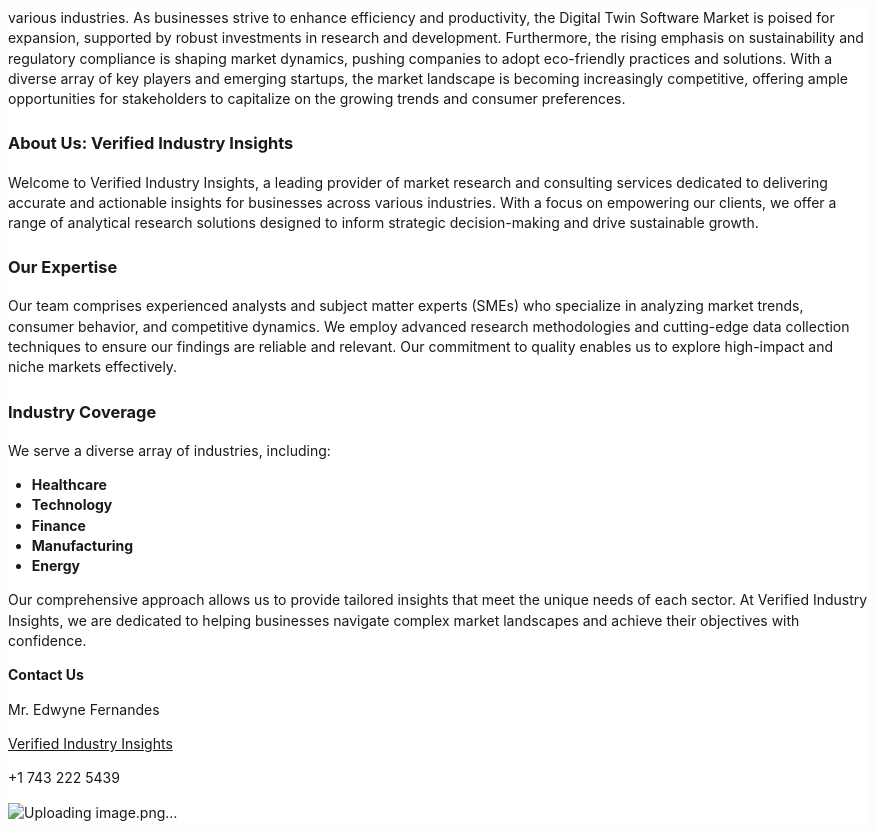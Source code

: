 various industries. As businesses strive to enhance efficiency and productivity, the Digital Twin Software Market is poised for expansion, supported by robust investments in research and development. Furthermore, the rising emphasis on sustainability and regulatory compliance is shaping market dynamics, pushing companies to adopt eco-friendly practices and solutions. With a diverse array of key players and emerging startups, the market landscape is becoming increasingly competitive, offering ample opportunities for stakeholders to capitalize on the growing trends and consumer preferences.</p><h3>About Us: Verified Industry Insights</h3><p>Welcome to Verified Industry Insights, a leading provider of market research and consulting services dedicated to delivering accurate and actionable insights for businesses across various industries. With a focus on empowering our clients, we offer a range of analytical research solutions designed to inform strategic decision-making and drive sustainable growth.</p><h3>Our Expertise</h3><p>Our team comprises experienced analysts and subject matter experts (SMEs) who specialize in analyzing market trends, consumer behavior, and competitive dynamics. We employ advanced research methodologies and cutting-edge data collection techniques to ensure our findings are reliable and relevant. Our commitment to quality enables us to explore high-impact and niche markets effectively.</p><h3>Industry Coverage</h3><p>We serve a diverse array of industries, including:</p><ul><li><strong>Healthcare</strong></li><li><strong>Technology</strong></li><li><strong>Finance</strong></li><li><strong>Manufacturing</strong></li><li><strong>Energy</strong></li></ul><p>Our comprehensive approach allows us to provide tailored insights that meet the unique needs of each sector. At Verified Industry Insights, we are dedicated to helping businesses navigate complex market landscapes and achieve their objectives with confidence.</p><p><strong>Contact Us</strong></p><p>Mr. Edwyne Fernandes</p><p><a href="https://www.verifiedindustryinsights.com/">Verified Industry Insights</a></p><p>+1 743 222 5439</p>
![Uploading image.png…]()
